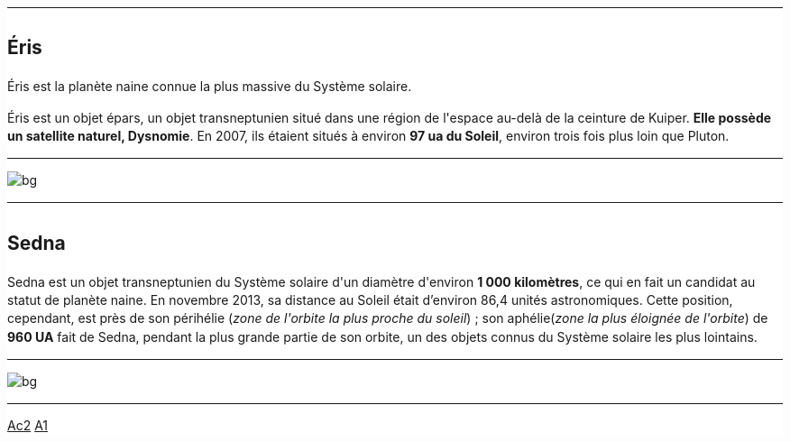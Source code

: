 
---

## Éris

Éris est la planète naine connue la plus massive du Système solaire.


Éris est un objet épars, un objet transneptunien situé dans une région de l'espace au-delà de la ceinture de Kuiper. **Elle possède un satellite naturel, Dysnomie**. En 2007, ils étaient situés à environ **97 ua du Soleil**, environ trois fois plus loin que Pluton.

---

![bg](https://upload.wikimedia.org/wikipedia/commons/thumb/5/5b/Eris_and_dysnomia2.jpg/290px-Eris_and_dysnomia2.jpg)

---

## Sedna

Sedna est un objet transneptunien du Système solaire d'un diamètre d'environ **1 000 kilomètres**, ce qui en fait un candidat au statut de planète naine.
En novembre 2013, sa distance au Soleil était d’environ 86,4 unités astronomiques. Cette position, cependant, est près de son périhélie (*zone de l'orbite la plus proche du soleil*) ; son aphélie(*zone la plus éloignée de l'orbite*) de **960 UA** fait de Sedna, pendant la plus grande partie de son orbite, un des objets connus du Système solaire les plus lointains.

---

![bg ](https://upload.wikimedia.org/wikipedia/commons/9/9a/Nasasedna.jpg)

---

[Ac2](AC2.pdf)
[A1](AC1.pdf)

